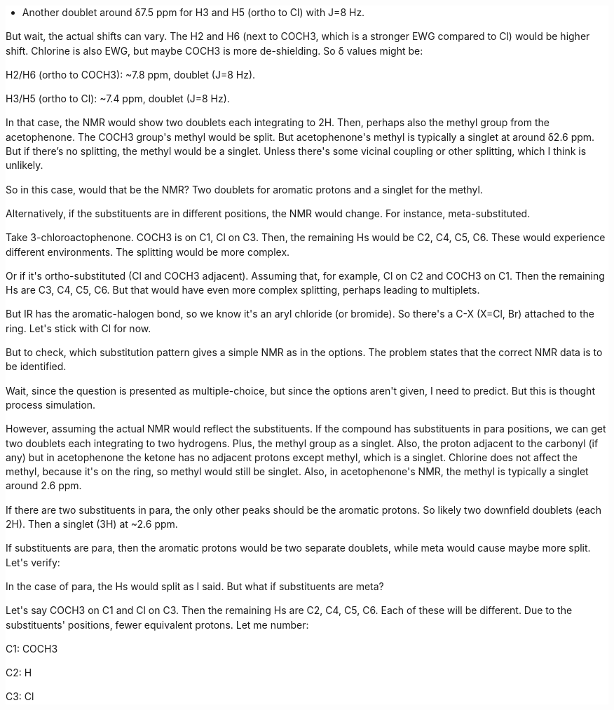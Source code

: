 - Another doublet around δ7.5 ppm for H3 and H5 (ortho to Cl) with J=8 Hz.

But wait, the actual shifts can vary. The H2 and H6 (next to COCH3, which is a stronger EWG compared to Cl) would be higher shift. Chlorine is also EWG, but maybe COCH3 is more de-shielding. So δ values might be:

H2/H6 (ortho to COCH3): ~7.8 ppm, doublet (J=8 Hz).

H3/H5 (ortho to Cl): ~7.4 ppm, doublet (J=8 Hz).

In that case, the NMR would show two doublets each integrating to 2H. Then, perhaps also the methyl group from the acetophenone. The COCH3 group's methyl would be split. But acetophenone's methyl is typically a singlet at around δ2.6 ppm. But if there’s no splitting, the methyl would be a singlet. Unless there's some vicinal coupling or other splitting, which I think is unlikely.

So in this case, would that be the NMR? Two doublets for aromatic protons and a singlet for the methyl.

Alternatively, if the substituents are in different positions, the NMR would change. For instance, meta-substituted.

Take 3-chloroactophenone. COCH3 is on C1, Cl on C3. Then, the remaining Hs would be C2, C4, C5, C6. These would experience different environments. The splitting would be more complex.

Or if it's ortho-substituted (Cl and COCH3 adjacent). Assuming that, for example, Cl on C2 and COCH3 on C1. Then the remaining Hs are C3, C4, C5, C6. But that would have even more complex splitting, perhaps leading to multiplets.

But IR has the aromatic-halogen bond, so we know it's an aryl chloride (or bromide). So there's a C-X (X=Cl, Br) attached to the ring. Let's stick with Cl for now.

But to check, which substitution pattern gives a simple NMR as in the options. The problem states that the correct NMR data is to be identified.

Wait, since the question is presented as multiple-choice, but since the options aren't given, I need to predict. But this is thought process simulation.

However, assuming the actual NMR would reflect the substituents. If the compound has substituents in para positions, we can get two doublets each integrating to two hydrogens. Plus, the methyl group as a singlet. Also, the proton adjacent to the carbonyl (if any) but in acetophenone the ketone has no adjacent protons except methyl, which is a singlet. Chlorine does not affect the methyl, because it's on the ring, so methyl would still be singlet. Also, in acetophenone's NMR, the methyl is typically a singlet around 2.6 ppm.

If there are two substituents in para, the only other peaks should be the aromatic protons. So likely two downfield doublets (each 2H). Then a singlet (3H) at ~2.6 ppm.

If substituents are para, then the aromatic protons would be two separate doublets, while meta would cause maybe more split. Let's verify:

In the case of para, the Hs would split as I said. But what if substituents are meta?

Let's say COCH3 on C1 and Cl on C3. Then the remaining Hs are C2, C4, C5, C6. Each of these will be different. Due to the substituents' positions, fewer equivalent protons. Let me number:

C1: COCH3

C2: H

C3: Cl
